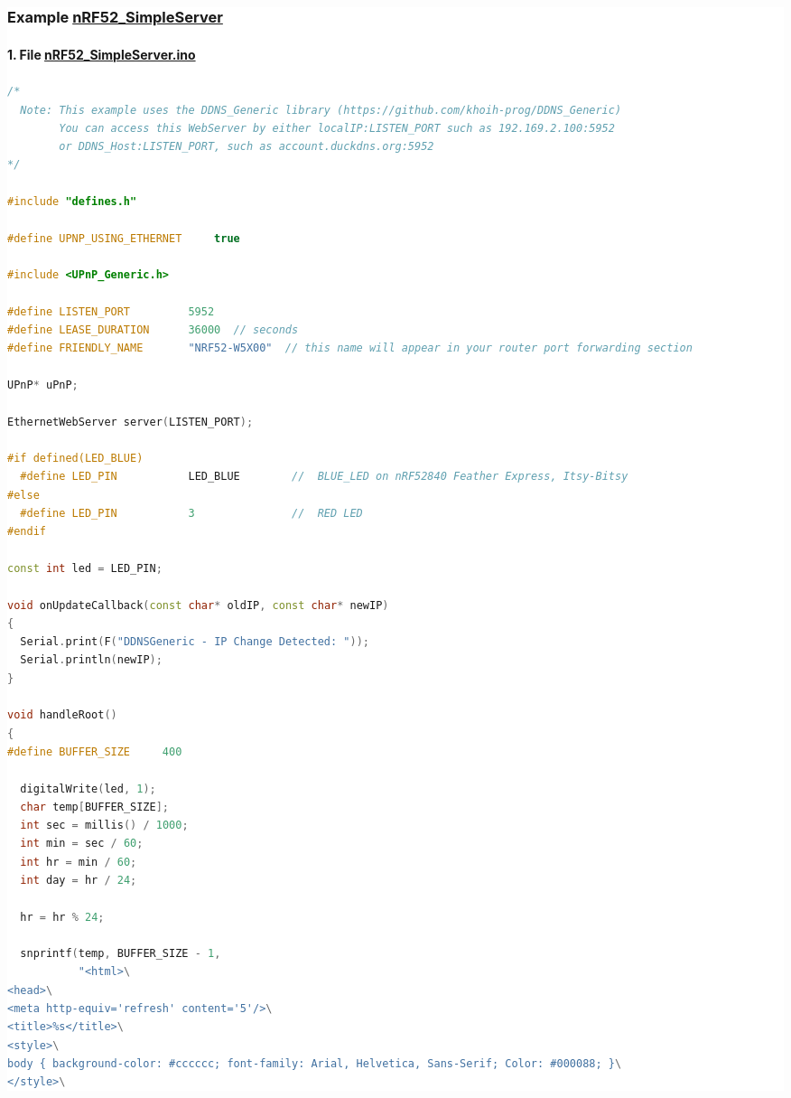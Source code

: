 ### Example [nRF52_SimpleServer](examples/Generic/Ethernet/nRF52/nRF52_SimpleServer)

#### 1. File [nRF52_SimpleServer.ino](examples/Generic/Ethernet/nRF52/nRF52_SimpleServer/nRF52_SimpleServer.ino)


```cpp
/*
  Note: This example uses the DDNS_Generic library (https://github.com/khoih-prog/DDNS_Generic)
        You can access this WebServer by either localIP:LISTEN_PORT such as 192.169.2.100:5952
        or DDNS_Host:LISTEN_PORT, such as account.duckdns.org:5952
*/

#include "defines.h"

#define UPNP_USING_ETHERNET     true

#include <UPnP_Generic.h>

#define LISTEN_PORT         5952
#define LEASE_DURATION      36000  // seconds
#define FRIENDLY_NAME       "NRF52-W5X00"  // this name will appear in your router port forwarding section

UPnP* uPnP;

EthernetWebServer server(LISTEN_PORT);

#if defined(LED_BLUE)
  #define LED_PIN           LED_BLUE        //  BLUE_LED on nRF52840 Feather Express, Itsy-Bitsy
#else
  #define LED_PIN           3               //  RED LED
#endif

const int led = LED_PIN;

void onUpdateCallback(const char* oldIP, const char* newIP)
{
  Serial.print(F("DDNSGeneric - IP Change Detected: "));
  Serial.println(newIP);
}

void handleRoot()
{
#define BUFFER_SIZE     400
  
  digitalWrite(led, 1);
  char temp[BUFFER_SIZE];
  int sec = millis() / 1000;
  int min = sec / 60;
  int hr = min / 60;
  int day = hr / 24;

  hr = hr % 24;

  snprintf(temp, BUFFER_SIZE - 1,
           "<html>\
<head>\
<meta http-equiv='refresh' content='5'/>\
<title>%s</title>\
<style>\
body { background-color: #cccccc; font-family: Arial, Helvetica, Sans-Serif; Color: #000088; }\
</style>\
```